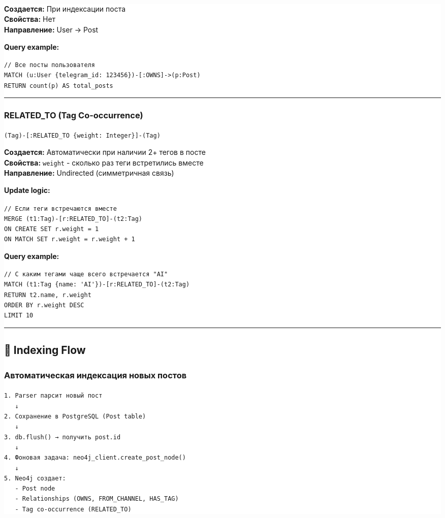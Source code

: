 **Создается:** При индексации поста  
**Свойства:** Нет  
**Направление:** User → Post

**Query example:**
```cypher
// Все посты пользователя
MATCH (u:User {telegram_id: 123456})-[:OWNS]->(p:Post)
RETURN count(p) AS total_posts
```

---

### RELATED_TO (Tag Co-occurrence)

```cypher
(Tag)-[:RELATED_TO {weight: Integer}]-(Tag)
```

**Создается:** Автоматически при наличии 2+ тегов в посте  
**Свойства:** `weight` - сколько раз теги встретились вместе  
**Направление:** Undirected (симметричная связь)

**Update logic:**
```cypher
// Если теги встречаются вместе
MERGE (t1:Tag)-[r:RELATED_TO]-(t2:Tag)
ON CREATE SET r.weight = 1
ON MATCH SET r.weight = r.weight + 1
```

**Query example:**
```cypher
// С каким тегами чаще всего встречается "AI"
MATCH (t1:Tag {name: 'AI'})-[r:RELATED_TO]-(t2:Tag)
RETURN t2.name, r.weight
ORDER BY r.weight DESC
LIMIT 10
```

---

## 🔄 Indexing Flow

### Автоматическая индексация новых постов

```
1. Parser парсит новый пост
   ↓
2. Сохранение в PostgreSQL (Post table)
   ↓
3. db.flush() → получить post.id
   ↓
4. Фоновая задача: neo4j_client.create_post_node()
   ↓
5. Neo4j создает:
   - Post node
   - Relationships (OWNS, FROM_CHANNEL, HAS_TAG)
   - Tag co-occurrence (RELATED_TO)
```
